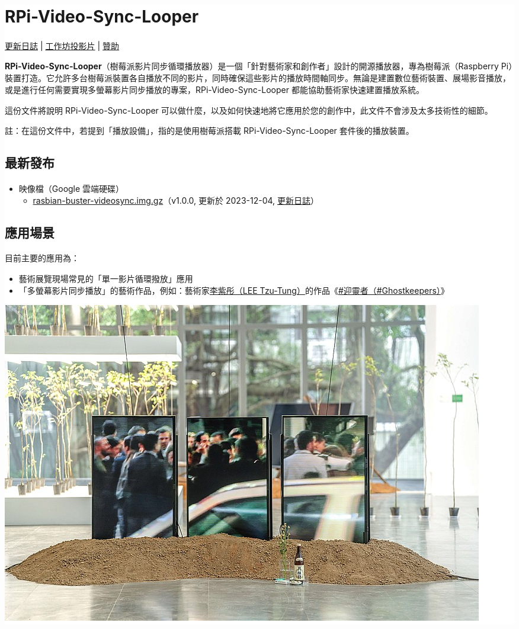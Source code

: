 # RPi-Video-Sync-Looper

[更新日誌](CHANGELOG.md) | [工作坊投影片](docs/2023-12-02-workshop-DAC-Taipei.pdf) | [贊助](https://github.com/andrewintw/donate)

**RPi-Video-Sync-Looper**（樹莓派影片同步循環播放器）是一個「針對藝術家和創作者」設計的開源播放器，專為樹莓派（Raspberry Pi）裝置打造。它允許多台樹莓派裝置各自播放不同的影片，同時確保這些影片的播放時間軸同步。無論是建置數位藝術裝置、展場影音播放，或是進行任何需要實現多螢幕影片同步播放的專案，RPi-Video-Sync-Looper 都能協助藝術家快速建置播放系統。

這份文件將說明 RPi-Video-Sync-Looper 可以做什麼，以及如何快速地將它應用於您的創作中，此文件不會涉及太多技術性的細節。

註：在這份文件中，若提到「播放設備」，指的是使用樹莓派搭載 RPi-Video-Sync-Looper 套件後的播放裝置。


## 最新發布

* 映像檔（Google 雲端硬碟）
	* [rasbian-buster-videosync.img.gz](https://drive.google.com/file/d/12vLELGUK_BJGedrWqSaZTP26Sa3fQxK0/view?usp=drive_link)（v1.0.0, 更新於 2023-12-04, [更新日誌](CHANGELOG.md)）


## 應用場景

目前主要的應用為：

* 藝術展覽現場常見的「單一影片循環撥放」應用
* 「多螢幕影片同步播放」的藝術作品，例如：藝術家[李紫彤（LEE Tzu-Tung）](https://www.tzutung.com/)的作品《[#迎靈者（#Ghostkeepers）](https://www.facebook.com/GhostKeepers)》

![](docs/images/ghostkeepers-800.jpg)
